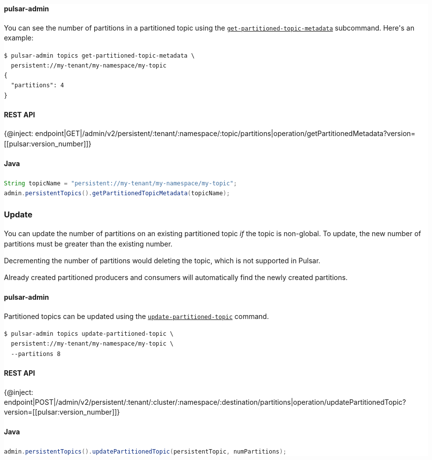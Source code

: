 #### pulsar-admin

You can see the number of partitions in a partitioned topic using the
[`get-partitioned-topic-metadata`](reference-pulsar-admin.md#get-partitioned-topic-metadata)
subcommand. Here's an example:

```shell
$ pulsar-admin topics get-partitioned-topic-metadata \
  persistent://my-tenant/my-namespace/my-topic
{
  "partitions": 4
}
```

#### REST API

{@inject: endpoint|GET|/admin/v2/persistent/:tenant/:namespace/:topic/partitions|operation/getPartitionedMetadata?version=[[pulsar:version_number]]}

#### Java

```java
String topicName = "persistent://my-tenant/my-namespace/my-topic";
admin.persistentTopics().getPartitionedTopicMetadata(topicName);
```

### Update

You can update the number of partitions on an existing partitioned topic
*if* the topic is non-global. To update, the new number of partitions must be greater
than the existing number.

Decrementing the number of partitions would deleting the topic, which is not supported in Pulsar.

Already created partitioned producers and consumers will automatically find the newly created partitions.

#### pulsar-admin

Partitioned topics can be updated using the
[`update-partitioned-topic`](reference-pulsar-admin.md#update-partitioned-topic) command.

```shell
$ pulsar-admin topics update-partitioned-topic \
  persistent://my-tenant/my-namespace/my-topic \
  --partitions 8
```

#### REST API

{@inject: endpoint|POST|/admin/v2/persistent/:tenant/:cluster/:namespace/:destination/partitions|operation/updatePartitionedTopic?version=[[pulsar:version_number]]}

#### Java

```java
admin.persistentTopics().updatePartitionedTopic(persistentTopic, numPartitions);
```
